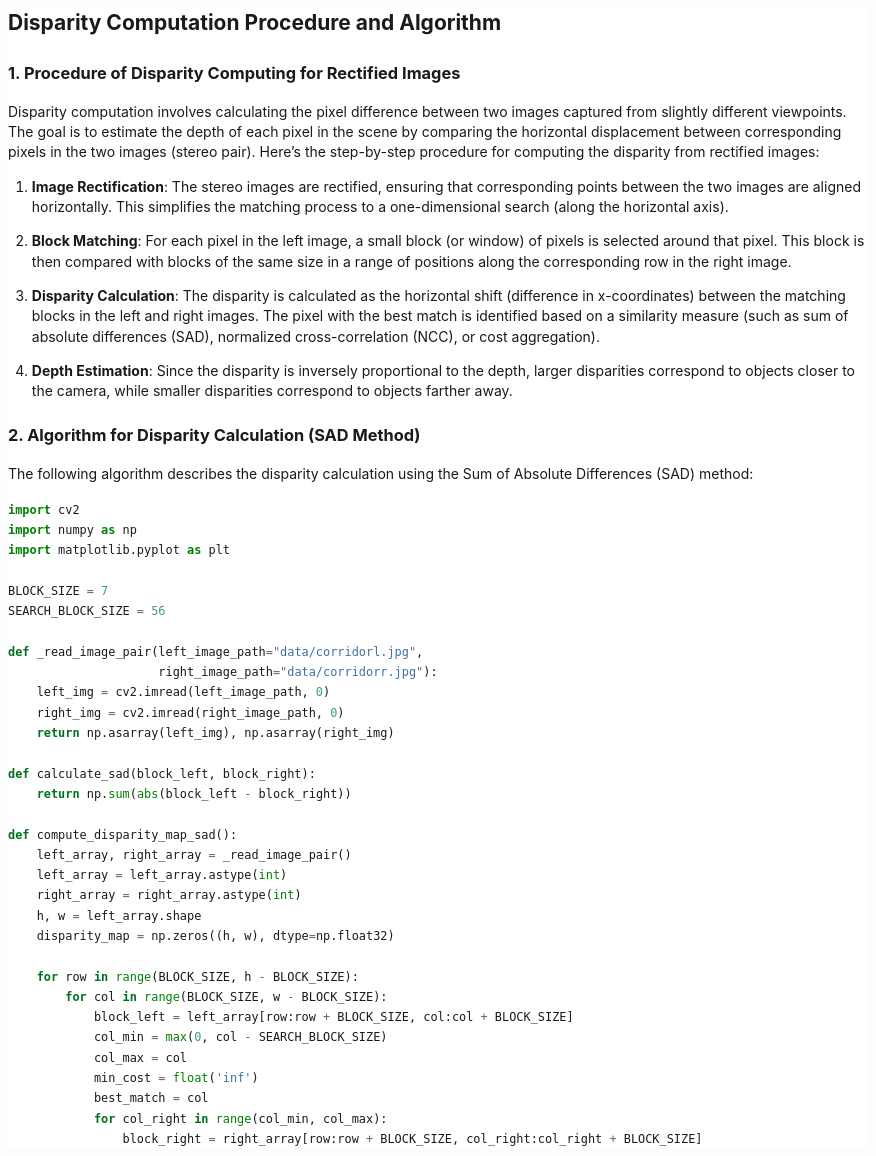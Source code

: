 ## Disparity Computation Procedure and Algorithm

### 1. **Procedure of Disparity Computing for Rectified Images**

Disparity computation involves calculating the pixel difference between two images captured from slightly different viewpoints. The goal is to estimate the depth of each pixel in the scene by comparing the horizontal displacement between corresponding pixels in the two images (stereo pair). Here’s the step-by-step procedure for computing the disparity from rectified images:

1. **Image Rectification**: The stereo images are rectified, ensuring that corresponding points between the two images are aligned horizontally. This simplifies the matching process to a one-dimensional search (along the horizontal axis).
   
2. **Block Matching**: For each pixel in the left image, a small block (or window) of pixels is selected around that pixel. This block is then compared with blocks of the same size in a range of positions along the corresponding row in the right image.

3. **Disparity Calculation**: The disparity is calculated as the horizontal shift (difference in x-coordinates) between the matching blocks in the left and right images. The pixel with the best match is identified based on a similarity measure (such as sum of absolute differences (SAD), normalized cross-correlation (NCC), or cost aggregation).

4. **Depth Estimation**: Since the disparity is inversely proportional to the depth, larger disparities correspond to objects closer to the camera, while smaller disparities correspond to objects farther away.

### 2. **Algorithm for Disparity Calculation (SAD Method)**

The following algorithm describes the disparity calculation using the Sum of Absolute Differences (SAD) method:

```python
import cv2
import numpy as np
import matplotlib.pyplot as plt

BLOCK_SIZE = 7
SEARCH_BLOCK_SIZE = 56

def _read_image_pair(left_image_path="data/corridorl.jpg",
                     right_image_path="data/corridorr.jpg"):
    left_img = cv2.imread(left_image_path, 0)
    right_img = cv2.imread(right_image_path, 0)
    return np.asarray(left_img), np.asarray(right_img)

def calculate_sad(block_left, block_right):
    return np.sum(abs(block_left - block_right))

def compute_disparity_map_sad():
    left_array, right_array = _read_image_pair()
    left_array = left_array.astype(int)
    right_array = right_array.astype(int)
    h, w = left_array.shape
    disparity_map = np.zeros((h, w), dtype=np.float32)

    for row in range(BLOCK_SIZE, h - BLOCK_SIZE):
        for col in range(BLOCK_SIZE, w - BLOCK_SIZE):
            block_left = left_array[row:row + BLOCK_SIZE, col:col + BLOCK_SIZE]
            col_min = max(0, col - SEARCH_BLOCK_SIZE)
            col_max = col
            min_cost = float('inf')
            best_match = col
            for col_right in range(col_min, col_max):
                block_right = right_array[row:row + BLOCK_SIZE, col_right:col_right + BLOCK_SIZE]
```